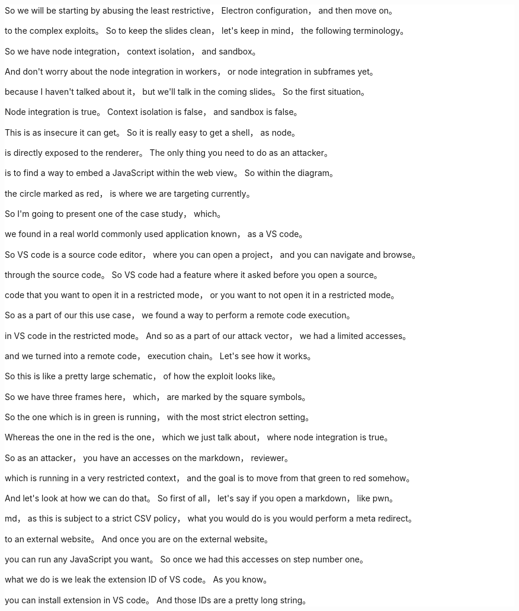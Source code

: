 So we will be starting by abusing the least restrictive， Electron configuration， and then move on。

 to the complex exploits。 So to keep the slides clean， let's keep in mind， the following terminology。

 So we have node integration， context isolation， and sandbox。

 And don't worry about the node integration in workers， or node integration in subframes yet。

 because I haven't talked about it， but we'll talk in the coming slides。 So the first situation。

 Node integration is true。 Context isolation is false， and sandbox is false。

 This is as insecure it can get。 So it is really easy to get a shell， as node。

 is directly exposed to the renderer。 The only thing you need to do as an attacker。

 is to find a way to embed a JavaScript within the web view。 So within the diagram。

 the circle marked as red， is where we are targeting currently。

 So I'm going to present one of the case study， which。

 we found in a real world commonly used application known， as a VS code。

 So VS code is a source code editor， where you can open a project， and you can navigate and browse。

 through the source code。 So VS code had a feature where it asked before you open a source。

 code that you want to open it in a restricted mode， or you want to not open it in a restricted mode。

 So as a part of our this use case， we found a way to perform a remote code execution。

 in VS code in the restricted mode。 And so as a part of our attack vector， we had a limited accesses。

 and we turned into a remote code， execution chain。 Let's see how it works。

 So this is like a pretty large schematic， of how the exploit looks like。

 So we have three frames here， which， are marked by the square symbols。

 So the one which is in green is running， with the most strict electron setting。

 Whereas the one in the red is the one， which we just talk about， where node integration is true。

 So as an attacker， you have an accesses on the markdown， reviewer。

 which is running in a very restricted context， and the goal is to move from that green to red somehow。

 And let's look at how we can do that。 So first of all， let's say if you open a markdown， like pwn。

md， as this is subject to a strict CSV policy， what you would do is you would perform a meta redirect。

 to an external website。 And once you are on the external website。

 you can run any JavaScript you want。 So once we had this accesses on step number one。

 what we do is we leak the extension ID of VS code。 As you know。

 you can install extension in VS code。 And those IDs are a pretty long string。
